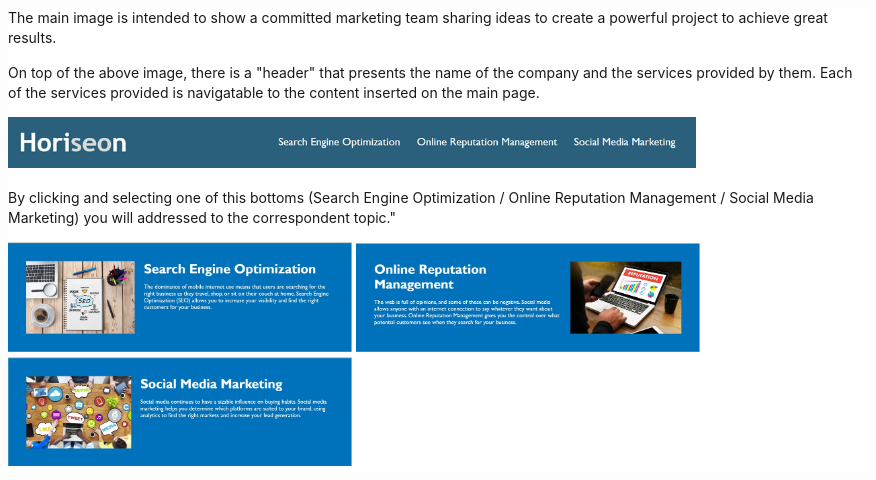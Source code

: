 The main image is intended to show a committed marketing team sharing ideas to create a powerful project to achieve great results.

On top of the above image, there is a "header" that presents the name of the company and the services provided by them.
Each of the services provided is navigatable to the content inserted on the main page.

<img src="./assets/README-files/header.png" alt="Webpage header" width="80%" height="80%">

By clicking and selecting one of this bottoms (Search Engine Optimization / Online Reputation Management / Social Media Marketing) you will addressed to the correspondent topic."

<div display: inline-block;>
    <img src="./assets/README-files/topic-search-engine-optimization.jpg" alt="Topic " width="40%" height="40%" />
    <img src="./assets/README-files/topic-online-reputation-management.jpg" alt="Webpage header" width="40%" height="40%" />
    <img src="./assets/README-files/topic-social-media-marketing.jpg" alt="Webpage header" width="40%" height="40%" />  
</div>
